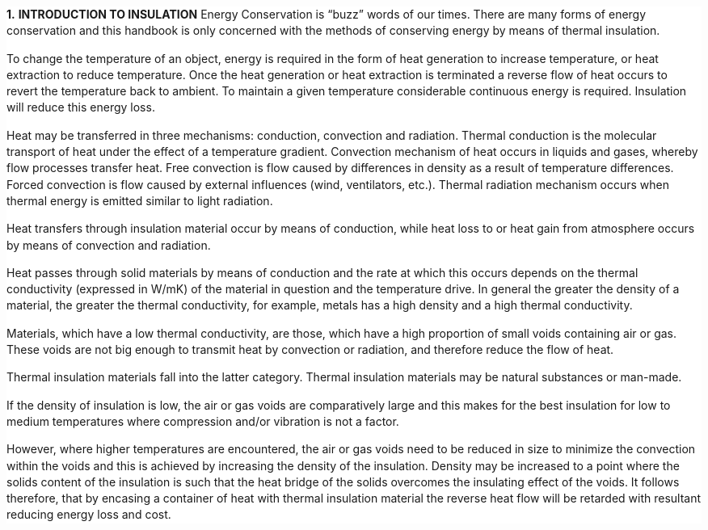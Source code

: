 **1.** **INTRODUCTION TO INSULATION**
Energy Conservation is “buzz” words of our times. There are many forms of energy conservation and
this handbook is only concerned with the methods of conserving energy by means of thermal
insulation.

To change the temperature of an object, energy is required in the form of heat generation to increase
temperature, or heat extraction to reduce temperature. Once the heat generation or heat extraction is
terminated a reverse flow of heat occurs to revert the temperature back to ambient. To maintain a given
temperature considerable continuous energy is required. Insulation will reduce this energy loss.

Heat may be transferred in three mechanisms: conduction, convection and radiation. Thermal
conduction is the molecular transport of heat under the effect of a temperature gradient. Convection
mechanism of heat occurs in liquids and gases, whereby flow processes transfer heat. Free convection
is flow caused by differences in density as a result of temperature differences. Forced convection is
flow caused by external influences (wind, ventilators, etc.). Thermal radiation mechanism occurs when
thermal energy is emitted similar to light radiation.

Heat transfers through insulation material occur by means of conduction, while heat loss to or heat gain
from atmosphere occurs by means of convection and radiation.

Heat passes through solid materials by means of conduction and the rate at which this occurs depends
on the thermal conductivity (expressed in W/mK) of the material in question and the temperature drive.
In general the greater the density of a material, the greater the thermal conductivity, for example,
metals has a high density and a high thermal conductivity.

Materials, which have a low thermal conductivity, are those, which have a high proportion of small
voids containing air or gas. These voids are not big enough to transmit heat by convection or radiation,
and therefore reduce the flow of heat.

Thermal insulation materials fall into the latter category. Thermal insulation materials may be natural
substances or man-made.

If the density of insulation is low, the air or gas voids are comparatively large and this makes for the
best insulation for low to medium temperatures where compression and/or vibration is not a factor.

However, where higher temperatures are encountered, the air or gas voids need to be reduced in size to
minimize the convection within the voids and this is achieved by increasing the density of the
insulation. Density may be increased to a point where the solids content of the insulation is such that
the heat bridge of the solids overcomes the insulating effect of the voids. It follows therefore, that by
encasing a container of heat with thermal insulation material the reverse heat flow will be retarded with
resultant reducing energy loss and cost.
